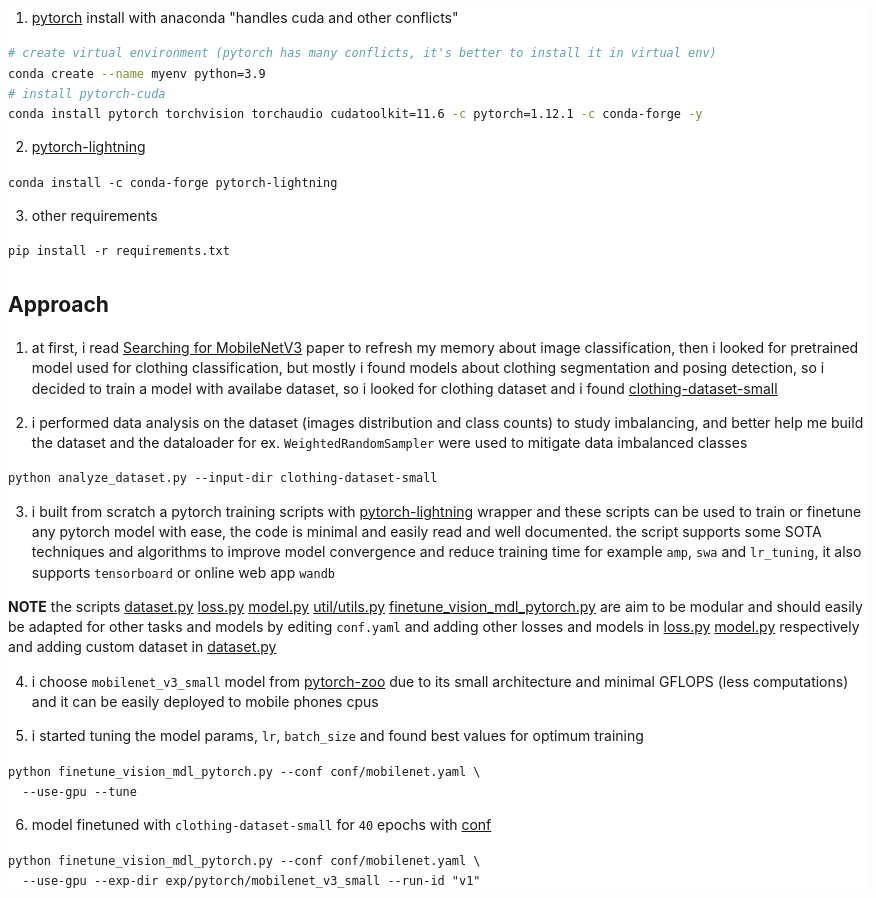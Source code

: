 1. [pytorch](https://pytorch.org) install with anaconda "handles cuda and other conflicts"

```sh
# create virtual environment (pytorch has many conflicts, it's better to install it in virtual env)
conda create --name myenv python=3.9
# install pytorch-cuda
conda install pytorch torchvision torchaudio cudatoolkit=11.6 -c pytorch=1.12.1 -c conda-forge -y
```

2. [pytorch-lightning](https://www.pytorchlightning.ai)
```
conda install -c conda-forge pytorch-lightning
```

3. other requirements
```
pip install -r requirements.txt
```

## Approach

1. at first, i read [Searching for MobileNetV3](https://arxiv.org/pdf/1905.02244v5.pdf) paper to refresh my memory about image classification, then i looked for pretrained model used for clothing classification, but mostly i found models about clothing segmentation and posing detection, so i decided to train a model with availabe dataset, so i looked for clothing dataset and i found [clothing-dataset-small](https://github.com/alexeygrigorev/clothing-dataset-small)

2. i performed data analysis on the dataset (images distribution and class counts) to study imbalancing, and better help me build the dataset and the dataloader for ex. `WeightedRandomSampler` were used to mitigate data imbalanced classes
```
python analyze_dataset.py --input-dir clothing-dataset-small
```

3. i built from scratch a pytorch training scripts with [pytorch-lightning](https://www.pytorchlightning.ai) wrapper and these scripts can be used to train or finetune any pytorch model with ease, the code is minimal and easily read and well documented. the script supports some SOTA techniques and algorithms to improve model convergence and reduce training time for example `amp`, `swa` and `lr_tuning`, it also supports `tensorboard` or online web app `wandb`

**NOTE** the scripts [dataset.py](dataset.py) [loss.py](loss.py) [model.py](model.py) [util/utils.py](util/utils.py) [finetune_vision_mdl_pytorch.py](finetune_vision_mdl_pytorch.py) are aim to be modular and should easily be adapted for other tasks and models by editing `conf.yaml` and adding other losses and models in [loss.py](loss.py) [model.py](model.py) respectively and adding custom dataset in [dataset.py](dataset.py)

4. i choose `mobilenet_v3_small` model from [pytorch-zoo](https://github.com/rwightman/pytorch-image-models) due to its small architecture and minimal GFLOPS (less computations) and it can be easily deployed to mobile phones cpus

5. i started tuning the model params, `lr`, `batch_size` and found best values for optimum training
```
python finetune_vision_mdl_pytorch.py --conf conf/mobilenet.yaml \
  --use-gpu --tune
```

6. model finetuned with `clothing-dataset-small` for `40` epochs with [conf](conf/mobilenet.yaml)
```
python finetune_vision_mdl_pytorch.py --conf conf/mobilenet.yaml \
  --use-gpu --exp-dir exp/pytorch/mobilenet_v3_small --run-id "v1"
```
